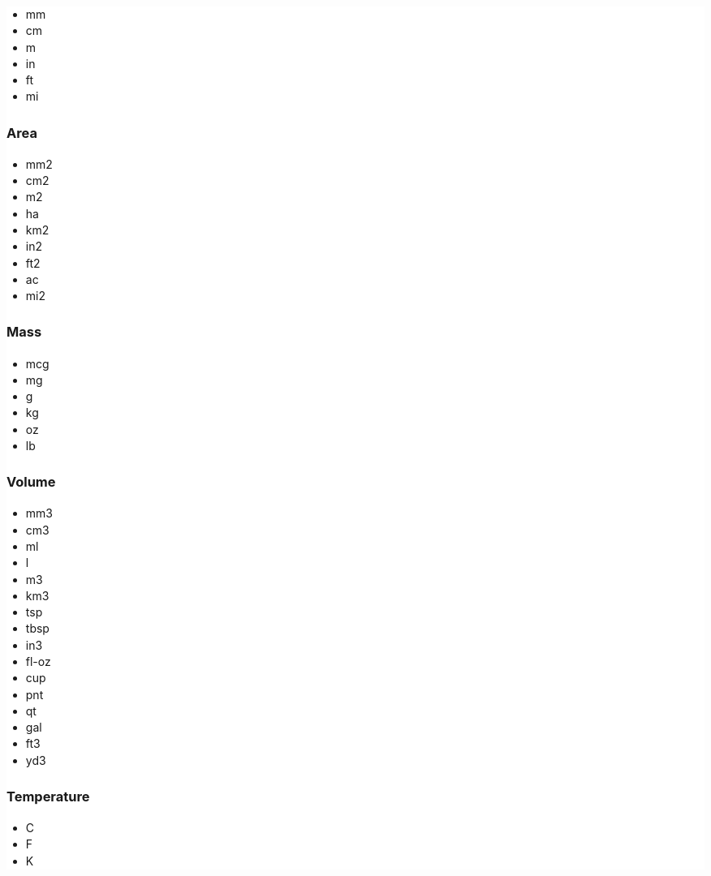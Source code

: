 * mm
* cm
* m
* in
* ft
* mi

### Area

* mm2
* cm2
* m2
* ha
* km2
* in2
* ft2
* ac
* mi2

### Mass

 * mcg
 * mg
 * g
 * kg
 * oz
 * lb

### Volume

 * mm3
 * cm3
 * ml
 * l
 * m3
 * km3
 * tsp
 * tbsp
 * in3
 * fl-oz
 * cup
 * pnt
 * qt
 * gal
 * ft3
 * yd3
 
### Temperature
 
 * C
 * F
 * K
 